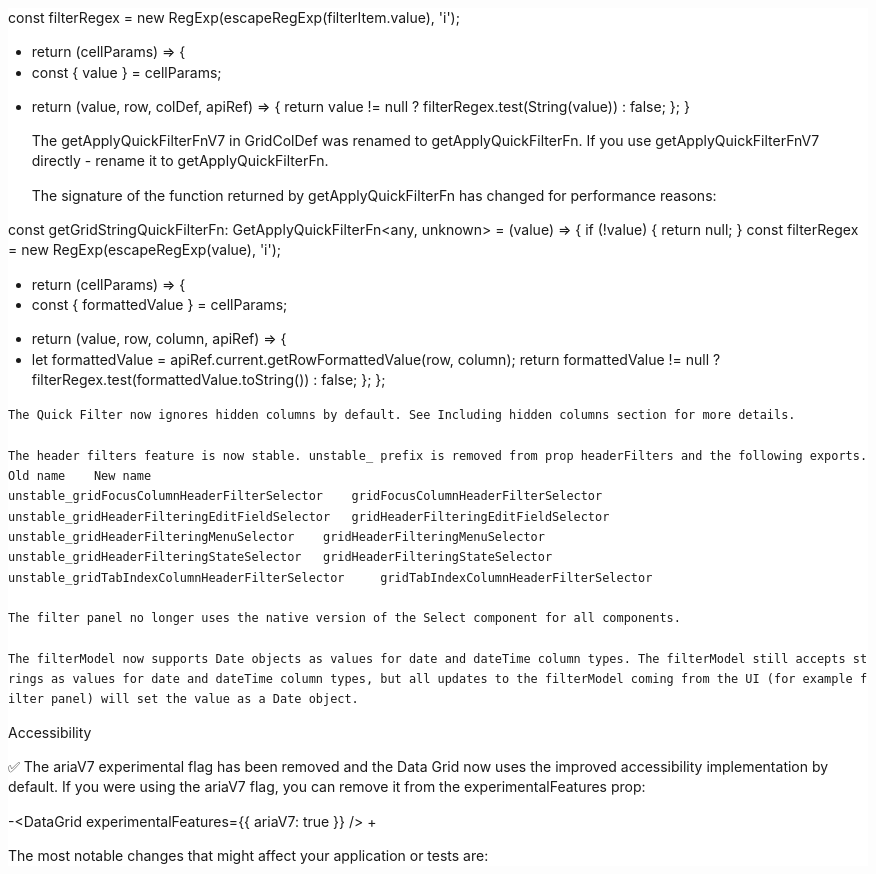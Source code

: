    const filterRegex = new RegExp(escapeRegExp(filterItem.value), 'i');
-  return (cellParams) => {
-    const { value } = cellParams;
+  return (value, row, colDef, apiRef) => {
     return value != null ? filterRegex.test(String(value)) : false;
   };
 }

    The getApplyQuickFilterFnV7 in GridColDef was renamed to getApplyQuickFilterFn. If you use getApplyQuickFilterFnV7 directly - rename it to getApplyQuickFilterFn.

    The signature of the function returned by getApplyQuickFilterFn has changed for performance reasons:

 const getGridStringQuickFilterFn: GetApplyQuickFilterFn<any, unknown> = (value) => {
   if (!value) {
     return null;
   }
   const filterRegex = new RegExp(escapeRegExp(value), 'i');
-  return (cellParams) => {
-    const { formattedValue } = cellParams;
+  return (value, row, column, apiRef) => {
+    let formattedValue = apiRef.current.getRowFormattedValue(row, column);
     return formattedValue != null ? filterRegex.test(formattedValue.toString()) : false;
   };
 };

    The Quick Filter now ignores hidden columns by default. See Including hidden columns section for more details.

    The header filters feature is now stable. unstable_ prefix is removed from prop headerFilters and the following exports.
    Old name 	New name
    unstable_gridFocusColumnHeaderFilterSelector 	gridFocusColumnHeaderFilterSelector
    unstable_gridHeaderFilteringEditFieldSelector 	gridHeaderFilteringEditFieldSelector
    unstable_gridHeaderFilteringMenuSelector 	gridHeaderFilteringMenuSelector
    unstable_gridHeaderFilteringStateSelector 	gridHeaderFilteringStateSelector
    unstable_gridTabIndexColumnHeaderFilterSelector 	gridTabIndexColumnHeaderFilterSelector

    The filter panel no longer uses the native version of the Select component for all components.

    The filterModel now supports Date objects as values for date and dateTime column types. The filterModel still accepts strings as values for date and dateTime column types, but all updates to the filterModel coming from the UI (for example filter panel) will set the value as a Date object.

Accessibility

✅ The ariaV7 experimental flag has been removed and the Data Grid now uses the improved accessibility implementation by default. If you were using the ariaV7 flag, you can remove it from the experimentalFeatures prop:

-<DataGrid experimentalFeatures={{ ariaV7: true }} />
+<DataGrid />

The most notable changes that might affect your application or tests are:
